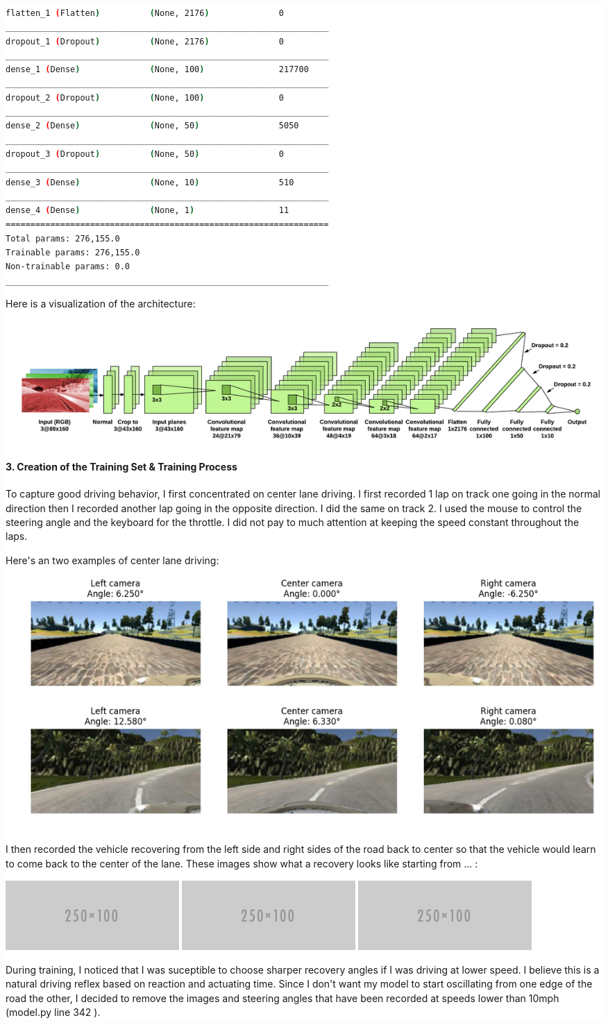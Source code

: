 ```sh
flatten_1 (Flatten)          (None, 2176)              0         
_________________________________________________________________
dropout_1 (Dropout)          (None, 2176)              0         
_________________________________________________________________
dense_1 (Dense)              (None, 100)               217700    
_________________________________________________________________
dropout_2 (Dropout)          (None, 100)               0         
_________________________________________________________________
dense_2 (Dense)              (None, 50)                5050      
_________________________________________________________________
dropout_3 (Dropout)          (None, 50)                0         
_________________________________________________________________
dense_3 (Dense)              (None, 10)                510       
_________________________________________________________________
dense_4 (Dense)              (None, 1)                 11        
=================================================================
Total params: 276,155.0
Trainable params: 276,155.0
Non-trainable params: 0.0
_________________________________________________________________
```
Here is a visualization of the architecture:

![alt text][image20]

#### 3. Creation of the Training Set & Training Process

To capture good driving behavior, I first concentrated on center lane driving. I first recorded 1 lap on track one going in the normal direction then I recorded another lap going in the opposite direction. I did the same on track 2.  I used the mouse to control the steering angle and the keyboard for the throttle. I did not pay to much attention at keeping the speed constant throughout the laps.

Here's an two examples of center lane driving:

![alt text][image1]
![alt text][image2]

I then recorded the vehicle recovering from the left side and right sides of the road back to center so that the vehicle would learn to come back to the center of the lane. These images show what a recovery looks like starting from ... :

![alt text][image3]
![alt text][image4]
![alt text][image5]

During training, I noticed that I was suceptible to choose sharper recovery angles if I was driving at lower speed. I believe this is a natural driving reflex based on reaction and actuating time. Since I don't want my model to start oscillating from one edge of the road the other, I decided to remove the images and steering angles that have been recorded at speeds lower than 10mph (model.py line 342 ). 


[//]: # (Image References)
[image1]: ./examples/center_lane_driving.png "Center lane driving - Track 1"
[image2]: ./examples/center_lane_driving2.png "Center lane driving - Track 2"
[image3]: ./examples/placeholder_small.png "Recovery Image"
[image4]: ./examples/placeholder_small.png "Recovery Image"
[image5]: ./examples/placeholder_small.png "Recovery Image"
[image6]: ./examples/placeholder_small.png "Normal Image"
[image7]: ./examples/placeholder_small.png "Flipped Image"
[image8]: ./examples/generated_figures/figure1.png "Non augmented/steering angles values"
[image9]: ./examples/generated_figures/figure2.png "Non augmented/filtered speed values"
[image10]: ./examples/generated_figures/figure3.png "Histogram of original dataset steering angles values"
[image11]: ./examples/generated_figures/figure4.png "Histogram of original dataset speed values"
[image12]: ./examples/generated_figures/figure5.png "Filtered angles values"
[image13]: ./examples/generated_figures/figure6.png "Filtered speed values"
[image14]: ./examples/generated_figures/figure7.png "Histogram of filtered steering angles values"
[image15]: ./examples/generated_figures/figure8.png "Histogram of filtered speed values"
[image16]: ./examples/generated_figures/figure9.png "Preprocessed and resized, left, center and right camera view"
[image17]: ./examples/generated_figures/figure10.png "Augmented and flipped images generated from 1 time stamp"
[image18]: ./examples/generated_figures/figure11.png "Histogram of filtered/augmented/flipped steering angles"
[image19]: ./examples/generated_figures/model_loss_vs_epoch.png "Model mean squared error vs epoch"
[image20]: ./examples/ModelArchitecture.png "Model architecture"